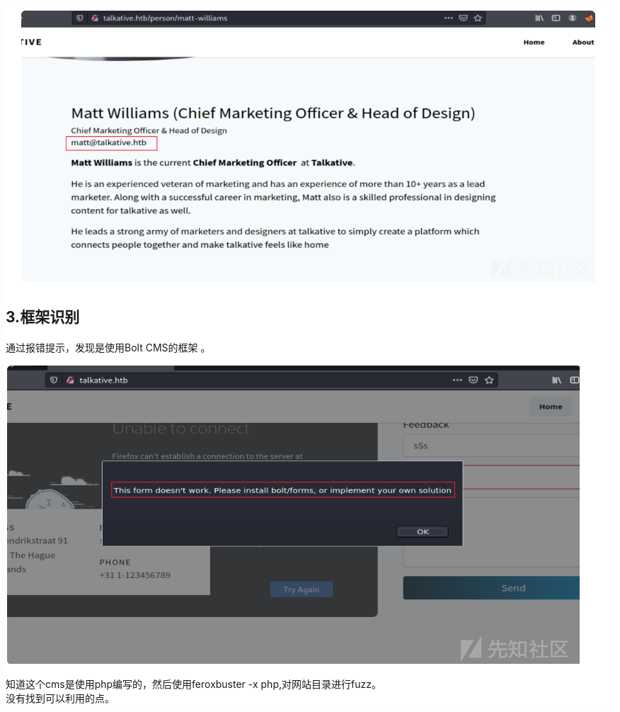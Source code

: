 [![](assets/1701678355-7fa95d6a5a5ff369c4ed4da737a7b463.png)](https://xzfile.aliyuncs.com/media/upload/picture/20231130204415-2b635afa-8f7e-1.png)

## 3.框架识别

通过报错提示，发现是使用Bolt CMS的框架 。

[![](assets/1701678355-9eedcbdf8ae2b468ad7515b8535a513e.png)](https://xzfile.aliyuncs.com/media/upload/picture/20231130204423-306deb3c-8f7e-1.png)

知道这个cms是使用php编写的，然后使用feroxbuster -x php,对网站目录进行fuzz。  
没有找到可以利用的点。
